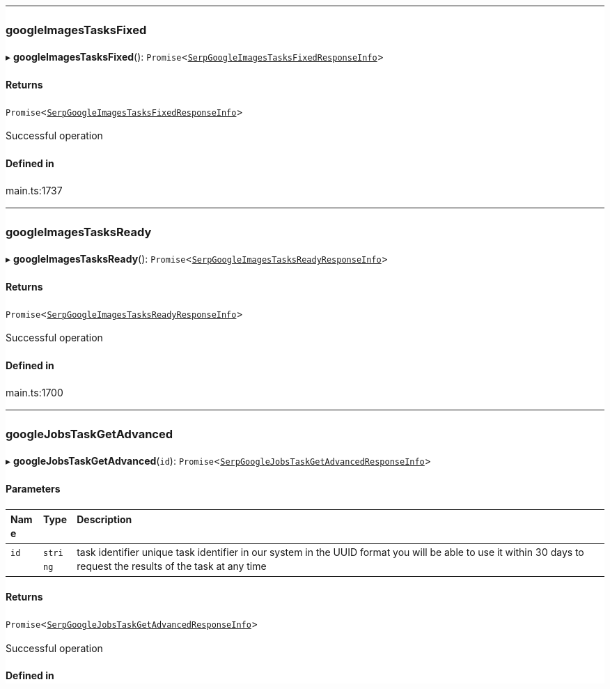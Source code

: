 ___

### googleImagesTasksFixed

▸ **googleImagesTasksFixed**(): `Promise`\<[`SerpGoogleImagesTasksFixedResponseInfo`](SerpGoogleImagesTasksFixedResponseInfo.md)\>

#### Returns

`Promise`\<[`SerpGoogleImagesTasksFixedResponseInfo`](SerpGoogleImagesTasksFixedResponseInfo.md)\>

Successful operation

#### Defined in

main.ts:1737

___

### googleImagesTasksReady

▸ **googleImagesTasksReady**(): `Promise`\<[`SerpGoogleImagesTasksReadyResponseInfo`](SerpGoogleImagesTasksReadyResponseInfo.md)\>

#### Returns

`Promise`\<[`SerpGoogleImagesTasksReadyResponseInfo`](SerpGoogleImagesTasksReadyResponseInfo.md)\>

Successful operation

#### Defined in

main.ts:1700

___

### googleJobsTaskGetAdvanced

▸ **googleJobsTaskGetAdvanced**(`id`): `Promise`\<[`SerpGoogleJobsTaskGetAdvancedResponseInfo`](SerpGoogleJobsTaskGetAdvancedResponseInfo.md)\>

#### Parameters

| Name | Type | Description |
| :------ | :------ | :------ |
| `id` | `string` | task identifier unique task identifier in our system in the UUID format you will be able to use it within 30 days to request the results of the task at any time |

#### Returns

`Promise`\<[`SerpGoogleJobsTaskGetAdvancedResponseInfo`](SerpGoogleJobsTaskGetAdvancedResponseInfo.md)\>

Successful operation

#### Defined in
